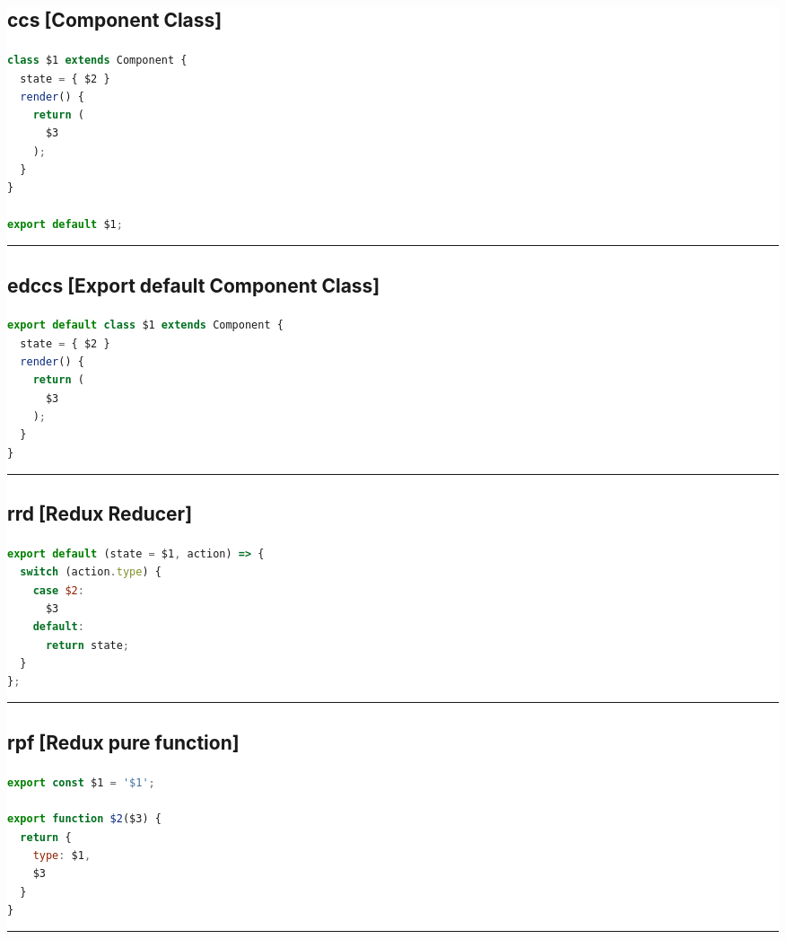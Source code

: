 
## ccs [Component Class]

```js
class $1 extends Component {
  state = { $2 }
  render() {
    return (
      $3
    );
  }
}

export default $1;
```

---

## edccs [Export default Component Class]

```js
export default class $1 extends Component {
  state = { $2 }
  render() {
    return (
      $3
    );
  }
}
```

---

## rrd [Redux Reducer]

```js
export default (state = $1, action) => {
  switch (action.type) {
    case $2:
      $3
    default:
      return state;
  }
};
```

---

## rpf [Redux pure function]

```js
export const $1 = '$1';

export function $2($3) {
  return {
    type: $1,
    $3
  }
}
```

---